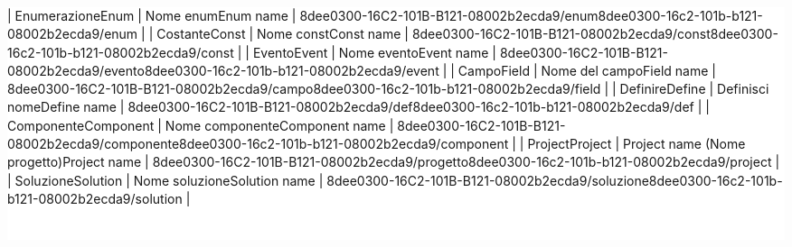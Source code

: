 | <span data-ttu-id="70be9-501">Enumerazione</span><span class="sxs-lookup"><span data-stu-id="70be9-501">Enum</span></span>                         | <span data-ttu-id="70be9-502">Nome enum</span><span class="sxs-lookup"><span data-stu-id="70be9-502">Enum name</span></span>                                                                                                               | <span data-ttu-id="70be9-503">8dee0300-16C2-101B-B121-08002b2ecda9/enum</span><span class="sxs-lookup"><span data-stu-id="70be9-503">8dee0300-16c2-101b-b121-08002b2ecda9/enum</span></span>                         |
| <span data-ttu-id="70be9-504">Costante</span><span class="sxs-lookup"><span data-stu-id="70be9-504">Const</span></span>                        | <span data-ttu-id="70be9-505">Nome const</span><span class="sxs-lookup"><span data-stu-id="70be9-505">Const name</span></span>                                                                                                              | <span data-ttu-id="70be9-506">8dee0300-16C2-101B-B121-08002b2ecda9/const</span><span class="sxs-lookup"><span data-stu-id="70be9-506">8dee0300-16c2-101b-b121-08002b2ecda9/const</span></span>                        |
| <span data-ttu-id="70be9-507">Evento</span><span class="sxs-lookup"><span data-stu-id="70be9-507">Event</span></span>                        | <span data-ttu-id="70be9-508">Nome evento</span><span class="sxs-lookup"><span data-stu-id="70be9-508">Event name</span></span>                                                                                                              | <span data-ttu-id="70be9-509">8dee0300-16C2-101B-B121-08002b2ecda9/evento</span><span class="sxs-lookup"><span data-stu-id="70be9-509">8dee0300-16c2-101b-b121-08002b2ecda9/event</span></span>                        |
| <span data-ttu-id="70be9-510">Campo</span><span class="sxs-lookup"><span data-stu-id="70be9-510">Field</span></span>                        | <span data-ttu-id="70be9-511">Nome del campo</span><span class="sxs-lookup"><span data-stu-id="70be9-511">Field name</span></span>                                                                                                              | <span data-ttu-id="70be9-512">8dee0300-16C2-101B-B121-08002b2ecda9/campo</span><span class="sxs-lookup"><span data-stu-id="70be9-512">8dee0300-16c2-101b-b121-08002b2ecda9/field</span></span>                        |
| <span data-ttu-id="70be9-513">Definire</span><span class="sxs-lookup"><span data-stu-id="70be9-513">Define</span></span>                       | <span data-ttu-id="70be9-514">Definisci nome</span><span class="sxs-lookup"><span data-stu-id="70be9-514">Define name</span></span>                                                                                                             | <span data-ttu-id="70be9-515">8dee0300-16C2-101B-B121-08002b2ecda9/def</span><span class="sxs-lookup"><span data-stu-id="70be9-515">8dee0300-16c2-101b-b121-08002b2ecda9/def</span></span>                          |
| <span data-ttu-id="70be9-516">Componente</span><span class="sxs-lookup"><span data-stu-id="70be9-516">Component</span></span>                    | <span data-ttu-id="70be9-517">Nome componente</span><span class="sxs-lookup"><span data-stu-id="70be9-517">Component name</span></span>                                                                                                          | <span data-ttu-id="70be9-518">8dee0300-16C2-101B-B121-08002b2ecda9/componente</span><span class="sxs-lookup"><span data-stu-id="70be9-518">8dee0300-16c2-101b-b121-08002b2ecda9/component</span></span>                    |
| <span data-ttu-id="70be9-519">Project</span><span class="sxs-lookup"><span data-stu-id="70be9-519">Project</span></span>                      | <span data-ttu-id="70be9-520">Project name (Nome progetto)</span><span class="sxs-lookup"><span data-stu-id="70be9-520">Project name</span></span>                                                                                                            | <span data-ttu-id="70be9-521">8dee0300-16C2-101B-B121-08002b2ecda9/progetto</span><span class="sxs-lookup"><span data-stu-id="70be9-521">8dee0300-16c2-101b-b121-08002b2ecda9/project</span></span>                      |
| <span data-ttu-id="70be9-522">Soluzione</span><span class="sxs-lookup"><span data-stu-id="70be9-522">Solution</span></span>                     | <span data-ttu-id="70be9-523">Nome soluzione</span><span class="sxs-lookup"><span data-stu-id="70be9-523">Solution name</span></span>                                                                                                           | <span data-ttu-id="70be9-524">8dee0300-16C2-101B-B121-08002b2ecda9/soluzione</span><span class="sxs-lookup"><span data-stu-id="70be9-524">8dee0300-16c2-101b-b121-08002b2ecda9/solution</span></span>                     |



 

